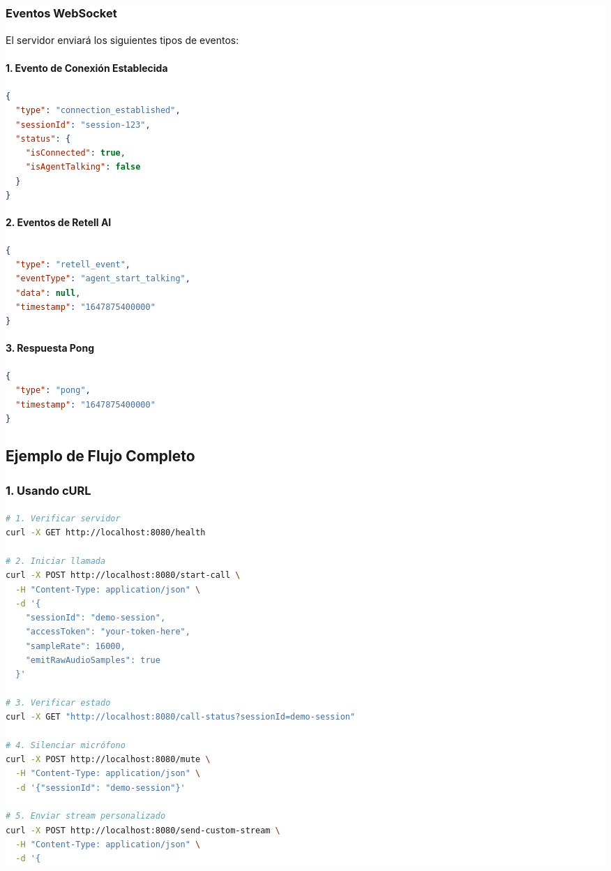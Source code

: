### Eventos WebSocket

El servidor enviará los siguientes tipos de eventos:

#### 1. Evento de Conexión Establecida
```json
{
  "type": "connection_established",
  "sessionId": "session-123",
  "status": {
    "isConnected": true,
    "isAgentTalking": false
  }
}
```

#### 2. Eventos de Retell AI
```json
{
  "type": "retell_event",
  "eventType": "agent_start_talking",
  "data": null,
  "timestamp": "1647875400000"
}
```

#### 3. Respuesta Pong
```json
{
  "type": "pong",
  "timestamp": "1647875400000"
}
```

## Ejemplo de Flujo Completo

### 1. Usando cURL

```bash
# 1. Verificar servidor
curl -X GET http://localhost:8080/health

# 2. Iniciar llamada
curl -X POST http://localhost:8080/start-call \
  -H "Content-Type: application/json" \
  -d '{
    "sessionId": "demo-session",
    "accessToken": "your-token-here",
    "sampleRate": 16000,
    "emitRawAudioSamples": true
  }'

# 3. Verificar estado
curl -X GET "http://localhost:8080/call-status?sessionId=demo-session"

# 4. Silenciar micrófono
curl -X POST http://localhost:8080/mute \
  -H "Content-Type: application/json" \
  -d '{"sessionId": "demo-session"}'

# 5. Enviar stream personalizado
curl -X POST http://localhost:8080/send-custom-stream \
  -H "Content-Type: application/json" \
  -d '{
```